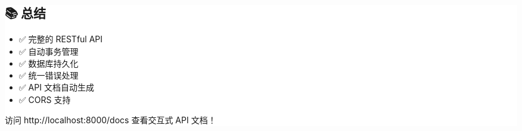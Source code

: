 
## 📚 总结

- ✅ 完整的 RESTful API
- ✅ 自动事务管理
- ✅ 数据库持久化
- ✅ 统一错误处理
- ✅ API 文档自动生成
- ✅ CORS 支持

访问 http://localhost:8000/docs 查看交互式 API 文档！

